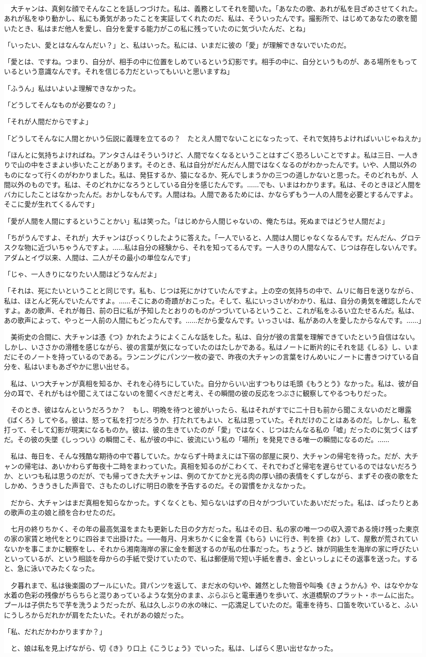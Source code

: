 　大チャンは、真剣な顔でそんなことを話しつづけた。私は、義務としてそれを聞いた。「あなたの歌、あれが私を目ざめさせてくれた。あれが私をゆり動かし、私にも勇気があったことを実証してくれたのだ、私は、そういったんです。撮影所で、はじめてあなたの歌を聞いたとき、私はまだ他人を愛し、自分を愛する能力がこの私に残っていたのに気づいたんだ、とね」

「いったい、愛とはなんなんだい？」と、私はいった。私には、いまだに彼の「愛」が理解できないでいたのだ。

「愛とは、ですね。つまり、自分が、相手の中に位置をしめているという幻影です。相手の中に、自分というものが、ある場所をもっているという意識なんです。それを信じる力だといってもいいと思いますね」

「ふうん」私はいよいよ理解できなかった。

「どうしてそんなものが必要なの？」

「それが人間だからですよ」

「どうしてそんなに人間とかいう伝説に義理を立てるの？　たとえ人間でないことになったって、それで気持ちよければいいじゃねえか」

「ほんとに気持ちよければね。アンタさんはそういうけど、人間でなくなるということはすごく恐ろしいことですよ。私は三日、一人きりで山の中をさまよい歩いたことがあります。そのとき、私は自分がだんだん人間ではなくなるのがわかったんです。いや、人間以外のものになって行くのがわかりました。私は、発狂するか、猿になるか、死んでしまうかの三つの道しかないと思った。そのどれもが、人間以外のものです。私は、そのどれかになろうとしている自分を感じたんです。……でも、いまはわかります。私は、そのときほど人間をバカにしたことはなかったんだ。おかしなもんです。人間はね。人間であるためには、かならずもう一人の人間を必要とするんですよ。そこに愛が生れてくるんです」

「愛が人間を人間にするということかい」私は笑った。「はじめから人間じゃないの、俺たちは。死ぬまではどうせ人間だよ」

「ちがうんですよ、それが」大チャンはびっくりしたように答えた。「一人でいると、人間は人間じゃなくなるんです。だんだん、グロテスクな物に近づいちゃうんですよ。……私は自分の経験から、それを知ってるんです。一人きりの人間なんて、じつは存在しないんです。アダムとイヴ以来、人間は、二人がその最小の単位なんです」

「じゃ、一人きりになりたい人間はどうなんだよ」

「それは、死にたいということと同じです。私も、じつは死にかけていたんですよ。上の空の気持ちの中で、ムリに毎日を送りながら、私は、ほとんど死んでいたんですよ。……そこにあの奇蹟がおこった。そして、私にいっさいがわかり、私は、自分の勇気を確認したんですよ。あの歌声、それが毎日、前の日に私が予知したとおりのものがつづいているということ、これが私をふるい立たせるんだ。私は、あの歌声によって、やっと一人前の人間にもどったんです。……だから愛なんです。いっさいは、私があの人を愛したからなんです。……」

　美術史の合間に、大チャンは憑《つ》かれたようによくこんな話をした。私は、自分が彼の言葉を理解できていたという自信はない。しかし、いささかの滑稽を感じながら、彼の言葉が気になっていたのはたしかである。私はノートに断片的にそれを誌《しる》し、いまだにそのノートを持っているのである。ランニングにパンツ一枚の姿で、昨夜の大チャンの言葉をけんめいにノートに書きつけている自分を、私はいまもあざやかに思い出せる。

　私は、いつ大チャンが真相を知るか、それを心待ちにしていた。自分からいい出すつもりは毛頭《もうとう》なかった。私は、彼が自分の耳で、それがもはや聞こえてはこないのを聞くべきだと考え、その瞬間の彼の反応をつぶさに観察してやるつもりだった。

　そのとき、彼はなんというだろうか？　もし、明晩を待つと彼がいったら、私はそれがすでに二十日も前から聞こえないのだと曝露《ばくろ》してやる。彼は、怒って私を打つだろうか、打たれてもよい、と私は思っていた。それだけのことはあるのだ。しかし、私を打って、そして幻影が現実になるものか。彼は、彼の生きていたのが「愛」ではなく、じつはたんなる私の「嘘」だったのに気づくはずだ。その彼の失墜《しっつい》の瞬間こそ、私が彼の中に、彼流にいう私の「場所」を発見できる唯一の瞬間になるのだ。……

　私は、毎日を、そんな残酷な期待の中で暮していた。かならず十時まえには下宿の部屋に戻り、大チャンの帰宅を待った。だが、大チャンの帰宅は、あいかわらず毎夜十二時をまわっていた。真相を知るのがこわくて、それでわざと帰宅を遅らせているのではないだろうか、といつも私は思うのだが、でも帰ってきた大チャンは、例のてかてかと光る肉の厚い顔の表情をくずしながら、まずその夜の歌をたしかめ、うきうきした声音で、さもたのしげに明日の歌を予告するのだ。その習慣をかえなかった。



　だから、大チャンはまだ真相を知らなかった。すくなくとも、知らないはずの日々がつづいていたあいだだった。私は、ぱったりとあの歌声の主の娘と顔を合わせたのだ。

　七月の終りちかく、その年の最高気温をまたも更新した日の夕方だった。私はその日、私の家の唯一つの収入源である焼け残った東京の家の家賃と地代をとりに四谷まで出掛けた。――毎月、月末ちかくに金を貰《もら》いに行き、判を捺《お》して、屋敷が荒されていないかを事こまかに観察をし、それから湘南海岸の家に金を郵送するのが私の仕事だった。ちょうど、妹が同級生を海岸の家に呼びたいといっているが、という相談を母からの手紙で受けていたので、私は郵便局で短い手紙を書き、金といっしょにその返事を送った。すると、急に泳いでみたくなった。

　夕暮れまで、私は後楽園のプールにいた。貸パンツを返して、まだ水の匂いや、雑然とした物音や叫喚《きょうかん》や、はなやかな水着の色彩の残像がちらちらと混りあっているような気分のまま、ぶらぶらと電車通りを歩いて、水道橋駅のプラット・ホームに出た。プールは子供たちで芋を洗うようだったが、私は久しぶりの水の味に、一応満足していたのだ。電車を待ち、口笛を吹いていると、ふいにうしろからだれかが肩をたたいた。それがあの娘だった。

「私、だれだかわかりますか？」

　と、娘は私を見上げながら、切《き》り口上《こうじょう》でいった。私は、しばらく思い出せなかった。
